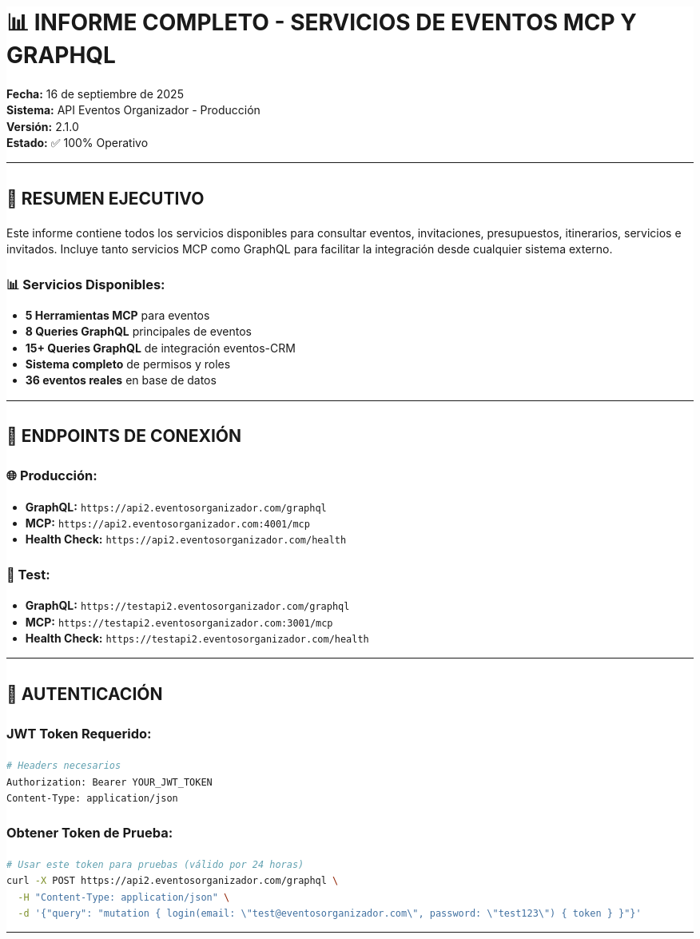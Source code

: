 # 📊 INFORME COMPLETO - SERVICIOS DE EVENTOS MCP Y GRAPHQL

**Fecha:** 16 de septiembre de 2025  
**Sistema:** API Eventos Organizador - Producción  
**Versión:** 2.1.0  
**Estado:** ✅ 100% Operativo  

---

## 🎯 **RESUMEN EJECUTIVO**

Este informe contiene todos los servicios disponibles para consultar eventos, invitaciones, presupuestos, itinerarios, servicios e invitados. Incluye tanto servicios MCP como GraphQL para facilitar la integración desde cualquier sistema externo.

### **📊 Servicios Disponibles:**
- **5 Herramientas MCP** para eventos
- **8 Queries GraphQL** principales de eventos
- **15+ Queries GraphQL** de integración eventos-CRM
- **Sistema completo** de permisos y roles
- **36 eventos reales** en base de datos

---

## 🔗 **ENDPOINTS DE CONEXIÓN**

### **🌐 Producción:**
- **GraphQL:** `https://api2.eventosorganizador.com/graphql`
- **MCP:** `https://api2.eventosorganizador.com:4001/mcp`
- **Health Check:** `https://api2.eventosorganizador.com/health`

### **🧪 Test:**
- **GraphQL:** `https://testapi2.eventosorganizador.com/graphql`
- **MCP:** `https://testapi2.eventosorganizador.com:3001/mcp`
- **Health Check:** `https://testapi2.eventosorganizador.com/health`

---

## 🔐 **AUTENTICACIÓN**

### **JWT Token Requerido:**
```bash
# Headers necesarios
Authorization: Bearer YOUR_JWT_TOKEN
Content-Type: application/json
```

### **Obtener Token de Prueba:**
```bash
# Usar este token para pruebas (válido por 24 horas)
curl -X POST https://api2.eventosorganizador.com/graphql \
  -H "Content-Type: application/json" \
  -d '{"query": "mutation { login(email: \"test@eventosorganizador.com\", password: \"test123\") { token } }"}'
```

---